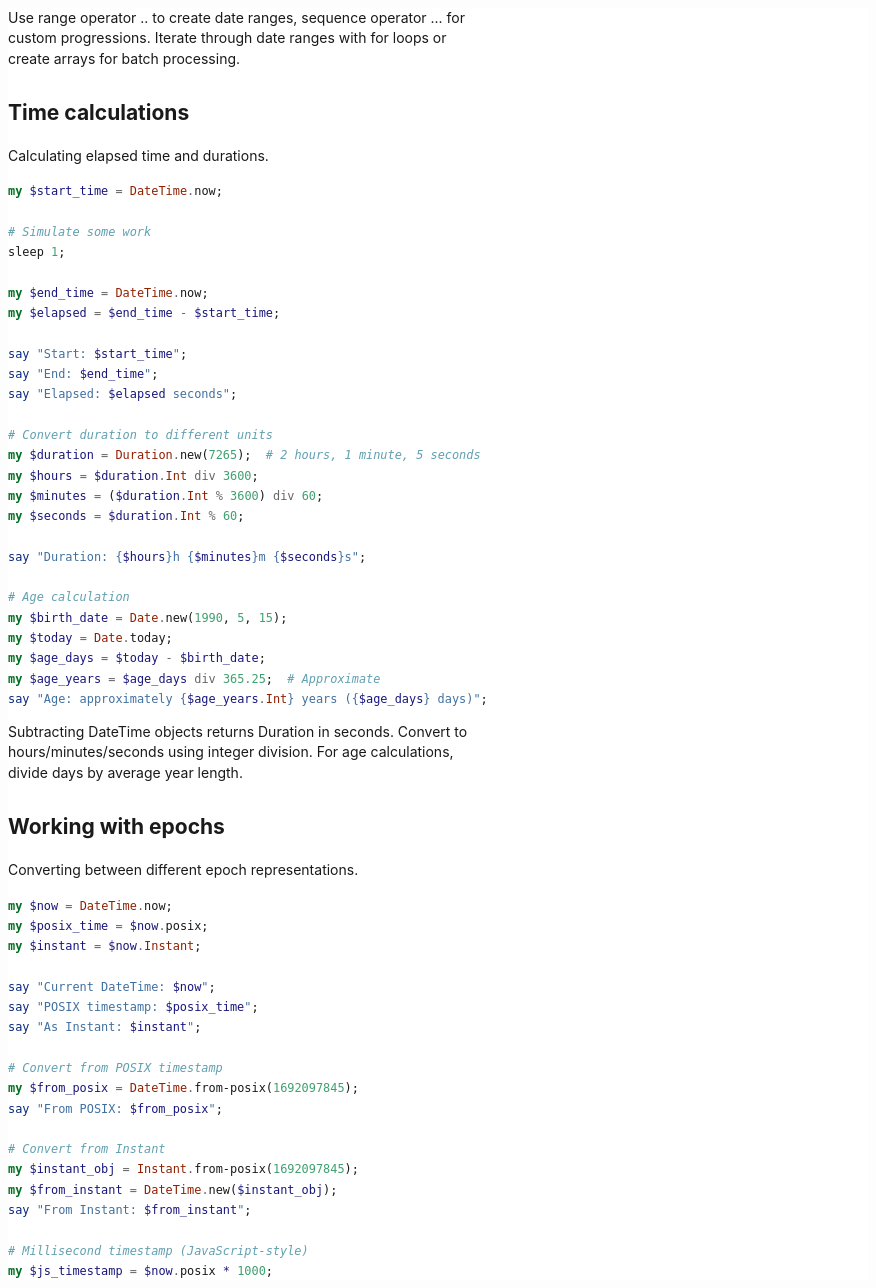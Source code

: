 Use range operator .. to create date ranges, sequence operator ... for  
custom progressions. Iterate through date ranges with for loops or  
create arrays for batch processing.  

## Time calculations

Calculating elapsed time and durations.  

```raku
my $start_time = DateTime.now;

# Simulate some work
sleep 1;

my $end_time = DateTime.now;
my $elapsed = $end_time - $start_time;

say "Start: $start_time";
say "End: $end_time";
say "Elapsed: $elapsed seconds";

# Convert duration to different units
my $duration = Duration.new(7265);  # 2 hours, 1 minute, 5 seconds
my $hours = $duration.Int div 3600;
my $minutes = ($duration.Int % 3600) div 60;
my $seconds = $duration.Int % 60;

say "Duration: {$hours}h {$minutes}m {$seconds}s";

# Age calculation
my $birth_date = Date.new(1990, 5, 15);
my $today = Date.today;
my $age_days = $today - $birth_date;
my $age_years = $age_days div 365.25;  # Approximate
say "Age: approximately {$age_years.Int} years ({$age_days} days)";
```

Subtracting DateTime objects returns Duration in seconds. Convert to  
hours/minutes/seconds using integer division. For age calculations,  
divide days by average year length.  

## Working with epochs

Converting between different epoch representations.  

```raku
my $now = DateTime.now;
my $posix_time = $now.posix;
my $instant = $now.Instant;

say "Current DateTime: $now";
say "POSIX timestamp: $posix_time";
say "As Instant: $instant";

# Convert from POSIX timestamp
my $from_posix = DateTime.from-posix(1692097845);
say "From POSIX: $from_posix";

# Convert from Instant
my $instant_obj = Instant.from-posix(1692097845);
my $from_instant = DateTime.new($instant_obj);
say "From Instant: $from_instant";

# Millisecond timestamp (JavaScript-style)
my $js_timestamp = $now.posix * 1000;
```